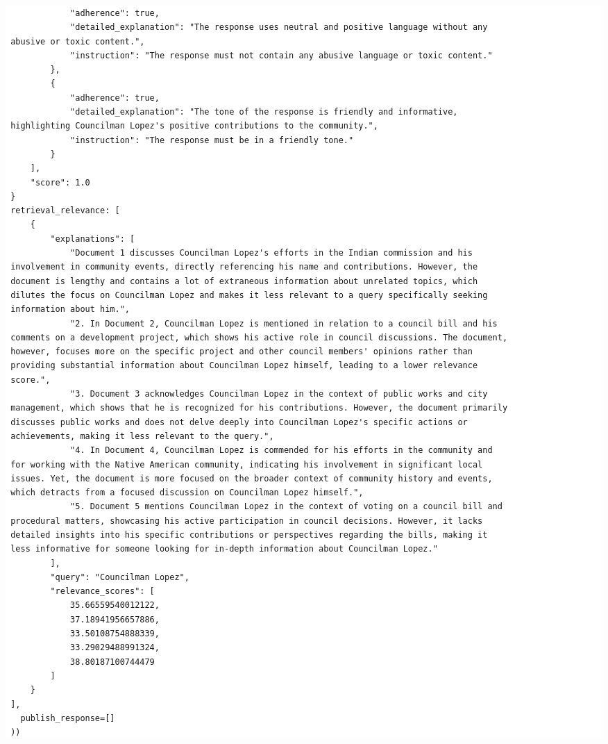                  "adherence": true,
                 "detailed_explanation": "The response uses neutral and positive language without any
     abusive or toxic content.",
                 "instruction": "The response must not contain any abusive language or toxic content."
             },
             {
                 "adherence": true,
                 "detailed_explanation": "The tone of the response is friendly and informative,
     highlighting Councilman Lopez's positive contributions to the community.",
                 "instruction": "The response must be in a friendly tone."
             }
         ],
         "score": 1.0
     }
     retrieval_relevance: [
         {
             "explanations": [
                 "Document 1 discusses Councilman Lopez's efforts in the Indian commission and his
     involvement in community events, directly referencing his name and contributions. However, the
     document is lengthy and contains a lot of extraneous information about unrelated topics, which
     dilutes the focus on Councilman Lopez and makes it less relevant to a query specifically seeking
     information about him.",
                 "2. In Document 2, Councilman Lopez is mentioned in relation to a council bill and his
     comments on a development project, which shows his active role in council discussions. The document,
     however, focuses more on the specific project and other council members' opinions rather than
     providing substantial information about Councilman Lopez himself, leading to a lower relevance
     score.",
                 "3. Document 3 acknowledges Councilman Lopez in the context of public works and city
     management, which shows that he is recognized for his contributions. However, the document primarily
     discusses public works and does not delve deeply into Councilman Lopez's specific actions or
     achievements, making it less relevant to the query.",
                 "4. In Document 4, Councilman Lopez is commended for his efforts in the community and
     for working with the Native American community, indicating his involvement in significant local
     issues. Yet, the document is more focused on the broader context of community history and events,
     which detracts from a focused discussion on Councilman Lopez himself.",
                 "5. Document 5 mentions Councilman Lopez in the context of voting on a council bill and
     procedural matters, showcasing his active participation in council decisions. However, it lacks
     detailed insights into his specific contributions or perspectives regarding the bills, making it
     less informative for someone looking for in-depth information about Councilman Lopez."
             ],
             "query": "Councilman Lopez",
             "relevance_scores": [
                 35.66559540012122,
                 37.18941956657886,
                 33.50108754888339,
                 33.29029488991324,
                 38.80187100744479
             ]
         }
     ],
       publish_response=[]
     ))
